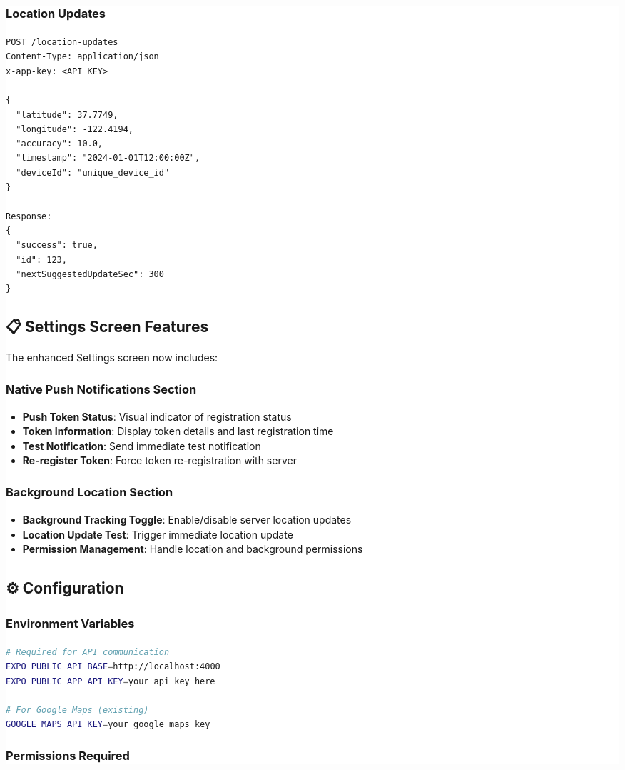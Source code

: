 ### Location Updates
```
POST /location-updates  
Content-Type: application/json
x-app-key: <API_KEY>

{
  "latitude": 37.7749,
  "longitude": -122.4194,
  "accuracy": 10.0,
  "timestamp": "2024-01-01T12:00:00Z",
  "deviceId": "unique_device_id"
}

Response:
{
  "success": true,
  "id": 123,
  "nextSuggestedUpdateSec": 300
}
```

## 📋 Settings Screen Features

The enhanced Settings screen now includes:

### Native Push Notifications Section
- **Push Token Status**: Visual indicator of registration status
- **Token Information**: Display token details and last registration time
- **Test Notification**: Send immediate test notification
- **Re-register Token**: Force token re-registration with server

### Background Location Section  
- **Background Tracking Toggle**: Enable/disable server location updates
- **Location Update Test**: Trigger immediate location update
- **Permission Management**: Handle location and background permissions

## ⚙️ Configuration

### Environment Variables
```bash
# Required for API communication
EXPO_PUBLIC_API_BASE=http://localhost:4000
EXPO_PUBLIC_APP_API_KEY=your_api_key_here

# For Google Maps (existing)
GOOGLE_MAPS_API_KEY=your_google_maps_key
```

### Permissions Required
